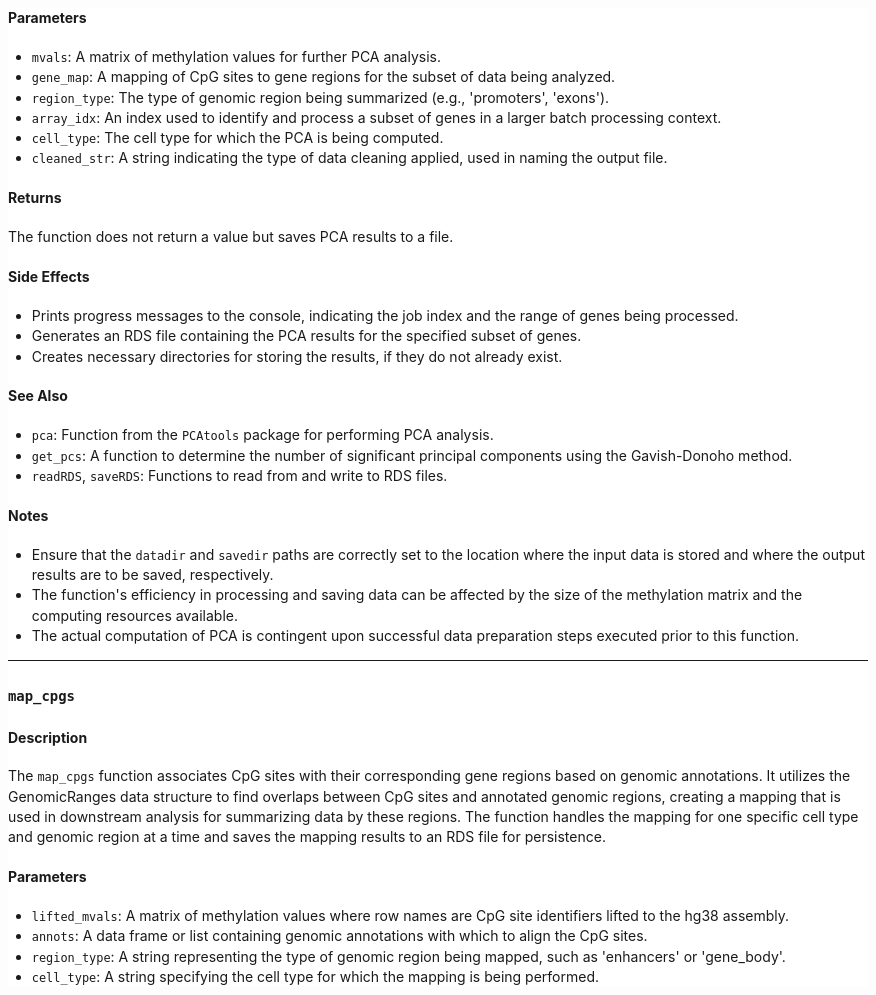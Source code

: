 #### Parameters

- `mvals`: A matrix of methylation values for further PCA analysis.
- `gene_map`: A mapping of CpG sites to gene regions for the subset of data being analyzed.
- `region_type`: The type of genomic region being summarized (e.g., 'promoters', 'exons').
- `array_idx`: An index used to identify and process a subset of genes in a larger batch processing context.
- `cell_type`: The cell type for which the PCA is being computed.
- `cleaned_str`: A string indicating the type of data cleaning applied, used in naming the output file.

#### Returns

The function does not return a value but saves PCA results to a file.

#### Side Effects

- Prints progress messages to the console, indicating the job index and the range of genes being processed.
- Generates an RDS file containing the PCA results for the specified subset of genes.
- Creates necessary directories for storing the results, if they do not already exist.

#### See Also

- `pca`: Function from the `PCAtools` package for performing PCA analysis.
- `get_pcs`: A function to determine the number of significant principal components using the Gavish-Donoho method.
- `readRDS`, `saveRDS`: Functions to read from and write to RDS files.

#### Notes

- Ensure that the `datadir` and `savedir` paths are correctly set to the location where the input data is stored and where the output results are to be saved, respectively.
- The function's efficiency in processing and saving data can be affected by the size of the methylation matrix and the computing resources available.
- The actual computation of PCA is contingent upon successful data preparation steps executed prior to this function.

---

### <a name="map_cpgs">`map_cpgs`</a>

#### Description

The `map_cpgs` function associates CpG sites with their corresponding gene regions based on genomic annotations. It utilizes the GenomicRanges data structure to find overlaps between CpG sites and annotated genomic regions, creating a mapping that is used in downstream analysis for summarizing data by these regions. The function handles the mapping for one specific cell type and genomic region at a time and saves the mapping results to an RDS file for persistence.

#### Parameters

- `lifted_mvals`: A matrix of methylation values where row names are CpG site identifiers lifted to the hg38 assembly.
- `annots`: A data frame or list containing genomic annotations with which to align the CpG sites.
- `region_type`: A string representing the type of genomic region being mapped, such as 'enhancers' or 'gene_body'.
- `cell_type`: A string specifying the cell type for which the mapping is being performed.
